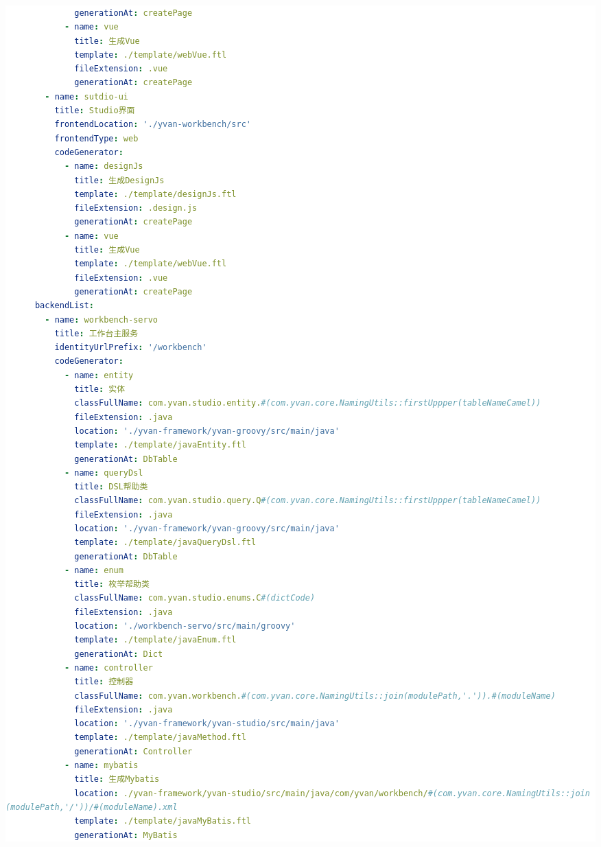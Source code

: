 ```yaml
              generationAt: createPage
            - name: vue
              title: 生成Vue
              template: ./template/webVue.ftl
              fileExtension: .vue
              generationAt: createPage
        - name: sutdio-ui
          title: Studio界面
          frontendLocation: './yvan-workbench/src'
          frontendType: web
          codeGenerator:
            - name: designJs
              title: 生成DesignJs
              template: ./template/designJs.ftl
              fileExtension: .design.js
              generationAt: createPage
            - name: vue
              title: 生成Vue
              template: ./template/webVue.ftl
              fileExtension: .vue
              generationAt: createPage
      backendList:
        - name: workbench-servo
          title: 工作台主服务
          identityUrlPrefix: '/workbench'
          codeGenerator:
            - name: entity
              title: 实体
              classFullName: com.yvan.studio.entity.#(com.yvan.core.NamingUtils::firstUppper(tableNameCamel))
              fileExtension: .java
              location: './yvan-framework/yvan-groovy/src/main/java'
              template: ./template/javaEntity.ftl
              generationAt: DbTable
            - name: queryDsl
              title: DSL帮助类
              classFullName: com.yvan.studio.query.Q#(com.yvan.core.NamingUtils::firstUppper(tableNameCamel))
              fileExtension: .java
              location: './yvan-framework/yvan-groovy/src/main/java'
              template: ./template/javaQueryDsl.ftl
              generationAt: DbTable
            - name: enum
              title: 枚举帮助类
              classFullName: com.yvan.studio.enums.C#(dictCode)
              fileExtension: .java
              location: './workbench-servo/src/main/groovy'
              template: ./template/javaEnum.ftl
              generationAt: Dict
            - name: controller
              title: 控制器
              classFullName: com.yvan.workbench.#(com.yvan.core.NamingUtils::join(modulePath,'.')).#(moduleName)
              fileExtension: .java
              location: './yvan-framework/yvan-studio/src/main/java'
              template: ./template/javaMethod.ftl
              generationAt: Controller
            - name: mybatis
              title: 生成Mybatis
              location: ./yvan-framework/yvan-studio/src/main/java/com/yvan/workbench/#(com.yvan.core.NamingUtils::join(modulePath,'/'))/#(moduleName).xml
              template: ./template/javaMyBatis.ftl
              generationAt: MyBatis
```